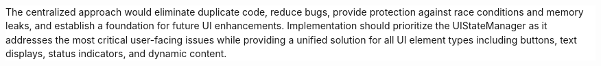 The centralized approach would eliminate duplicate code, reduce bugs, provide protection against race conditions and memory leaks, and establish a foundation for future UI enhancements. Implementation should prioritize the UIStateManager as it addresses the most critical user-facing issues while providing a unified solution for all UI element types including buttons, text displays, status indicators, and dynamic content.